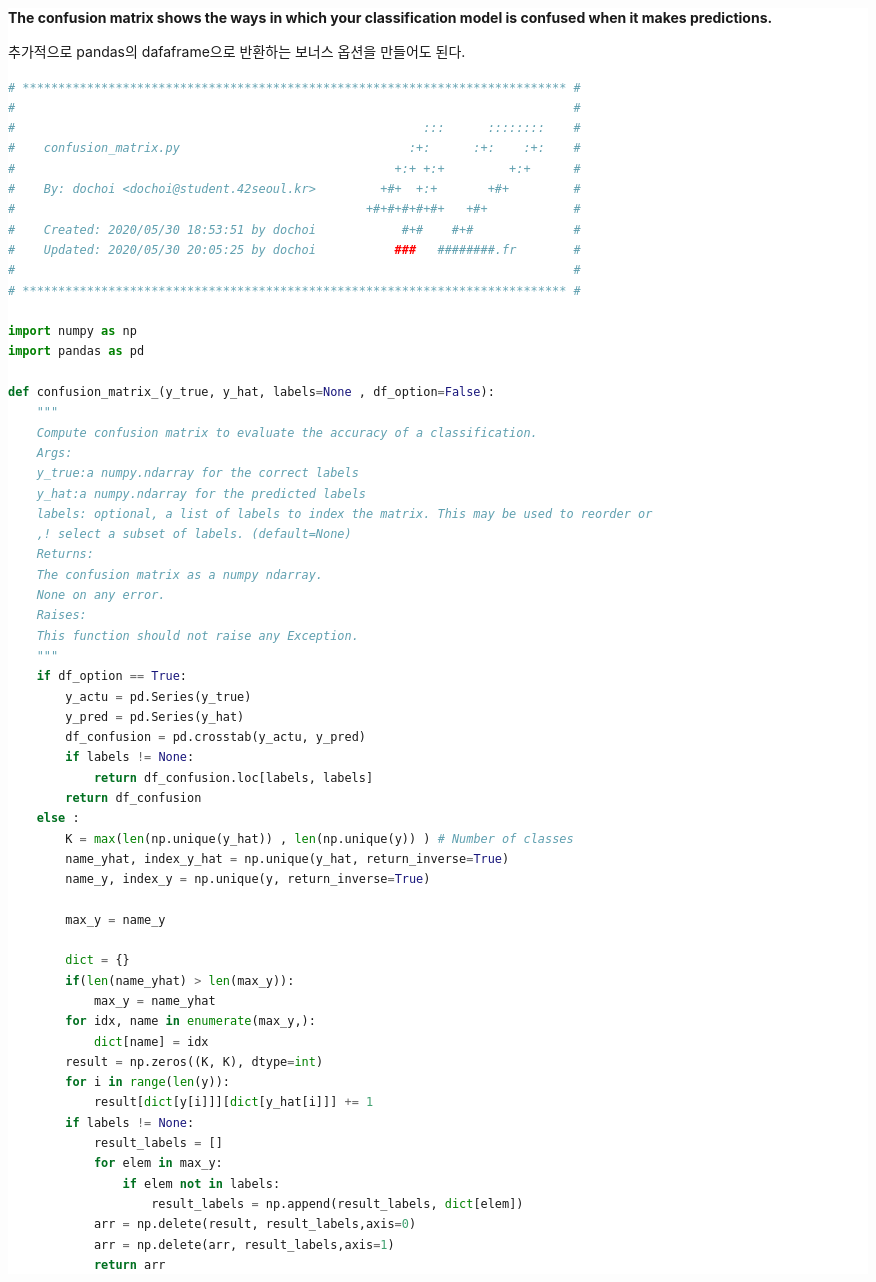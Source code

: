 **The confusion matrix shows the ways in which your classification model
is confused when it makes predictions.**

추가적으로 pandas의 dafaframe으로 반환하는 보너스 옵션을 만들어도 된다.

```python
# **************************************************************************** #
#                                                                              #
#                                                         :::      ::::::::    #
#    confusion_matrix.py                                :+:      :+:    :+:    #
#                                                     +:+ +:+         +:+      #
#    By: dochoi <dochoi@student.42seoul.kr>         +#+  +:+       +#+         #
#                                                 +#+#+#+#+#+   +#+            #
#    Created: 2020/05/30 18:53:51 by dochoi            #+#    #+#              #
#    Updated: 2020/05/30 20:05:25 by dochoi           ###   ########.fr        #
#                                                                              #
# **************************************************************************** #

import numpy as np
import pandas as pd

def confusion_matrix_(y_true, y_hat, labels=None , df_option=False):
    """
    Compute confusion matrix to evaluate the accuracy of a classification.
    Args:
    y_true:a numpy.ndarray for the correct labels
    y_hat:a numpy.ndarray for the predicted labels
    labels: optional, a list of labels to index the matrix. This may be used to reorder or
    ,! select a subset of labels. (default=None)
    Returns:
    The confusion matrix as a numpy ndarray.
    None on any error.
    Raises:
    This function should not raise any Exception.
    """
    if df_option == True:
        y_actu = pd.Series(y_true)
        y_pred = pd.Series(y_hat)
        df_confusion = pd.crosstab(y_actu, y_pred)
        if labels != None:
            return df_confusion.loc[labels, labels]
        return df_confusion
    else :
        K = max(len(np.unique(y_hat)) , len(np.unique(y)) ) # Number of classes
        name_yhat, index_y_hat = np.unique(y_hat, return_inverse=True)
        name_y, index_y = np.unique(y, return_inverse=True)

        max_y = name_y

        dict = {}
        if(len(name_yhat) > len(max_y)):
            max_y = name_yhat
        for idx, name in enumerate(max_y,):
            dict[name] = idx
        result = np.zeros((K, K), dtype=int)
        for i in range(len(y)):
            result[dict[y[i]]][dict[y_hat[i]]] += 1
        if labels != None:
            result_labels = []
            for elem in max_y:
                if elem not in labels:
                    result_labels = np.append(result_labels, dict[elem])
            arr = np.delete(result, result_labels,axis=0)
            arr = np.delete(arr, result_labels,axis=1)
            return arr
```